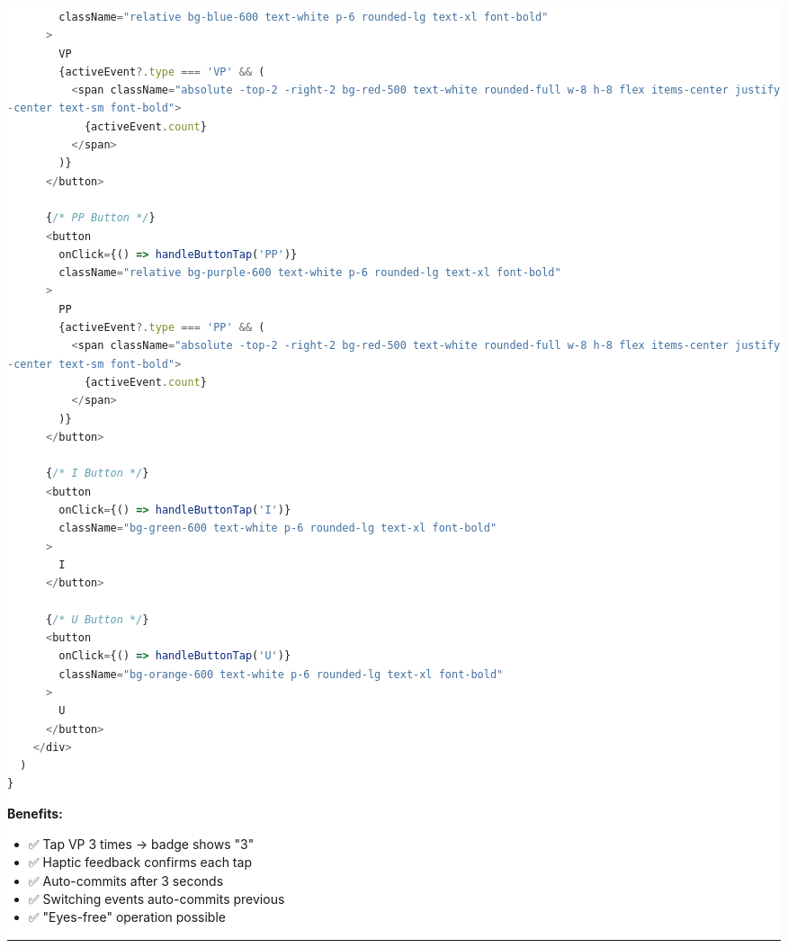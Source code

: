 ```typescript
        className="relative bg-blue-600 text-white p-6 rounded-lg text-xl font-bold"
      >
        VP
        {activeEvent?.type === 'VP' && (
          <span className="absolute -top-2 -right-2 bg-red-500 text-white rounded-full w-8 h-8 flex items-center justify-center text-sm font-bold">
            {activeEvent.count}
          </span>
        )}
      </button>

      {/* PP Button */}
      <button
        onClick={() => handleButtonTap('PP')}
        className="relative bg-purple-600 text-white p-6 rounded-lg text-xl font-bold"
      >
        PP
        {activeEvent?.type === 'PP' && (
          <span className="absolute -top-2 -right-2 bg-red-500 text-white rounded-full w-8 h-8 flex items-center justify-center text-sm font-bold">
            {activeEvent.count}
          </span>
        )}
      </button>

      {/* I Button */}
      <button
        onClick={() => handleButtonTap('I')}
        className="bg-green-600 text-white p-6 rounded-lg text-xl font-bold"
      >
        I
      </button>

      {/* U Button */}
      <button
        onClick={() => handleButtonTap('U')}
        className="bg-orange-600 text-white p-6 rounded-lg text-xl font-bold"
      >
        U
      </button>
    </div>
  )
}
```

**Benefits:**
- ✅ Tap VP 3 times → badge shows "3"
- ✅ Haptic feedback confirms each tap
- ✅ Auto-commits after 3 seconds
- ✅ Switching events auto-commits previous
- ✅ "Eyes-free" operation possible

---